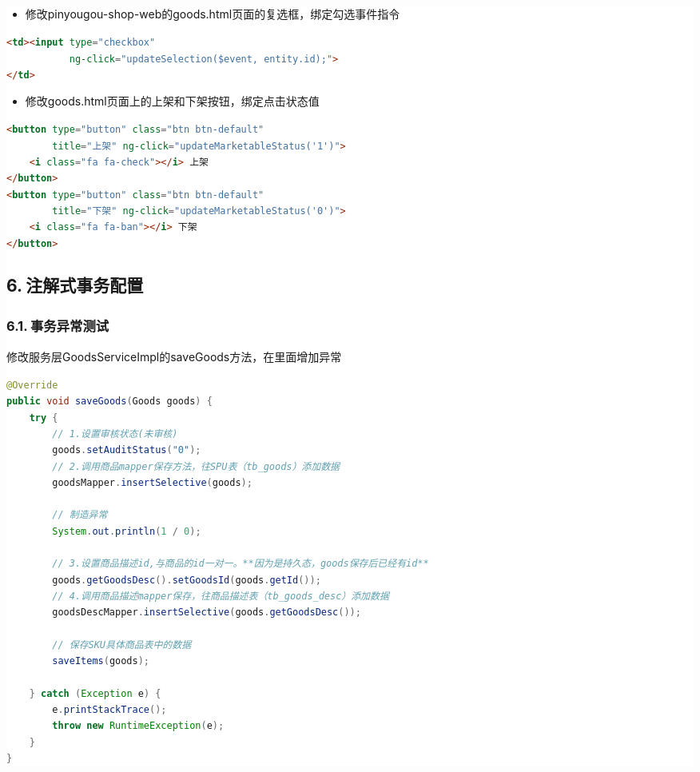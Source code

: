 - 修改pinyougou-shop-web的goods.html页面的复选框，绑定勾选事件指令

```html
<td><input type="checkbox"
           ng-click="updateSelection($event, entity.id);">
</td>
```

- 修改goods.html页面上的上架和下架按钮，绑定点击状态值

```html
<button type="button" class="btn btn-default"
        title="上架" ng-click="updateMarketableStatus('1')">
	<i class="fa fa-check"></i> 上架
</button>
<button type="button" class="btn btn-default"
        title="下架" ng-click="updateMarketableStatus('0')">
	<i class="fa fa-ban"></i> 下架
</button>
```

## 6. 注解式事务配置

### 6.1. 事务异常测试

修改服务层GoodsServiceImpl的saveGoods方法，在里面增加异常

```java
@Override
public void saveGoods(Goods goods) {
    try {
        // 1.设置审核状态(未审核)
        goods.setAuditStatus("0");
        // 2.调用商品mapper保存方法，往SPU表（tb_goods）添加数据
        goodsMapper.insertSelective(goods);

        // 制造异常
        System.out.println(1 / 0);

        // 3.设置商品描述id,与商品的id一对一。**因为是持久态，goods保存后已经有id**
        goods.getGoodsDesc().setGoodsId(goods.getId());
        // 4.调用商品描述mapper保存，往商品描述表（tb_goods_desc）添加数据
        goodsDescMapper.insertSelective(goods.getGoodsDesc());

        // 保存SKU具体商品表中的数据
        saveItems(goods);

    } catch (Exception e) {
        e.printStackTrace();
        throw new RuntimeException(e);
    }
}
```
